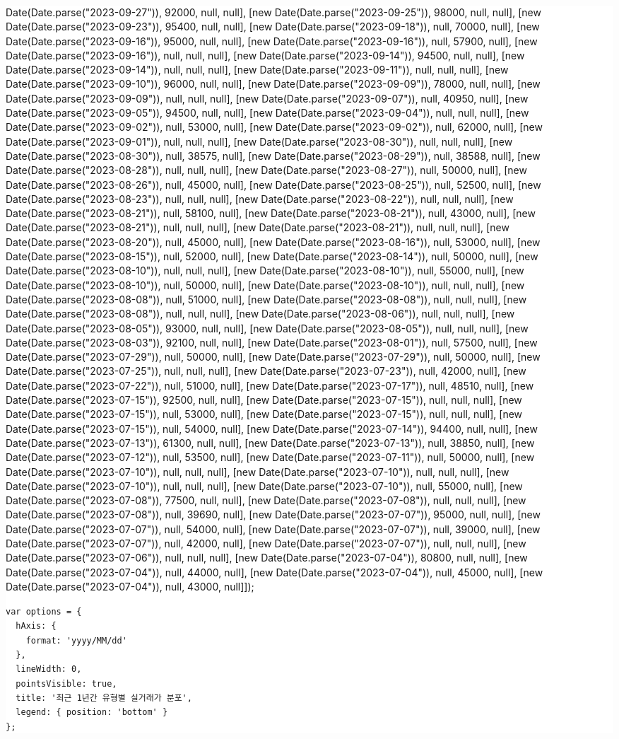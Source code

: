 Date(Date.parse("2023-09-27")), 92000, null, null], [new Date(Date.parse("2023-09-25")), 98000, null, null], [new Date(Date.parse("2023-09-23")), 95400, null, null], [new Date(Date.parse("2023-09-18")), null, 70000, null], [new Date(Date.parse("2023-09-16")), 95000, null, null], [new Date(Date.parse("2023-09-16")), null, 57900, null], [new Date(Date.parse("2023-09-16")), null, null, null], [new Date(Date.parse("2023-09-14")), 94500, null, null], [new Date(Date.parse("2023-09-14")), null, null, null], [new Date(Date.parse("2023-09-11")), null, null, null], [new Date(Date.parse("2023-09-10")), 96000, null, null], [new Date(Date.parse("2023-09-09")), 78000, null, null], [new Date(Date.parse("2023-09-09")), null, null, null], [new Date(Date.parse("2023-09-07")), null, 40950, null], [new Date(Date.parse("2023-09-05")), 94500, null, null], [new Date(Date.parse("2023-09-04")), null, null, null], [new Date(Date.parse("2023-09-02")), null, 53000, null], [new Date(Date.parse("2023-09-02")), null, 62000, null], [new Date(Date.parse("2023-09-01")), null, null, null], [new Date(Date.parse("2023-08-30")), null, null, null], [new Date(Date.parse("2023-08-30")), null, 38575, null], [new Date(Date.parse("2023-08-29")), null, 38588, null], [new Date(Date.parse("2023-08-28")), null, null, null], [new Date(Date.parse("2023-08-27")), null, 50000, null], [new Date(Date.parse("2023-08-26")), null, 45000, null], [new Date(Date.parse("2023-08-25")), null, 52500, null], [new Date(Date.parse("2023-08-23")), null, null, null], [new Date(Date.parse("2023-08-22")), null, null, null], [new Date(Date.parse("2023-08-21")), null, 58100, null], [new Date(Date.parse("2023-08-21")), null, 43000, null], [new Date(Date.parse("2023-08-21")), null, null, null], [new Date(Date.parse("2023-08-21")), null, null, null], [new Date(Date.parse("2023-08-20")), null, 45000, null], [new Date(Date.parse("2023-08-16")), null, 53000, null], [new Date(Date.parse("2023-08-15")), null, 52000, null], [new Date(Date.parse("2023-08-14")), null, 50000, null], [new Date(Date.parse("2023-08-10")), null, null, null], [new Date(Date.parse("2023-08-10")), null, 55000, null], [new Date(Date.parse("2023-08-10")), null, 50000, null], [new Date(Date.parse("2023-08-10")), null, null, null], [new Date(Date.parse("2023-08-08")), null, 51000, null], [new Date(Date.parse("2023-08-08")), null, null, null], [new Date(Date.parse("2023-08-08")), null, null, null], [new Date(Date.parse("2023-08-06")), null, null, null], [new Date(Date.parse("2023-08-05")), 93000, null, null], [new Date(Date.parse("2023-08-05")), null, null, null], [new Date(Date.parse("2023-08-03")), 92100, null, null], [new Date(Date.parse("2023-08-01")), null, 57500, null], [new Date(Date.parse("2023-07-29")), null, 50000, null], [new Date(Date.parse("2023-07-29")), null, 50000, null], [new Date(Date.parse("2023-07-25")), null, null, null], [new Date(Date.parse("2023-07-23")), null, 42000, null], [new Date(Date.parse("2023-07-22")), null, 51000, null], [new Date(Date.parse("2023-07-17")), null, 48510, null], [new Date(Date.parse("2023-07-15")), 92500, null, null], [new Date(Date.parse("2023-07-15")), null, null, null], [new Date(Date.parse("2023-07-15")), null, 53000, null], [new Date(Date.parse("2023-07-15")), null, null, null], [new Date(Date.parse("2023-07-15")), null, 54000, null], [new Date(Date.parse("2023-07-14")), 94400, null, null], [new Date(Date.parse("2023-07-13")), 61300, null, null], [new Date(Date.parse("2023-07-13")), null, 38850, null], [new Date(Date.parse("2023-07-12")), null, 53500, null], [new Date(Date.parse("2023-07-11")), null, 50000, null], [new Date(Date.parse("2023-07-10")), null, null, null], [new Date(Date.parse("2023-07-10")), null, null, null], [new Date(Date.parse("2023-07-10")), null, null, null], [new Date(Date.parse("2023-07-10")), null, 55000, null], [new Date(Date.parse("2023-07-08")), 77500, null, null], [new Date(Date.parse("2023-07-08")), null, null, null], [new Date(Date.parse("2023-07-08")), null, 39690, null], [new Date(Date.parse("2023-07-07")), 95000, null, null], [new Date(Date.parse("2023-07-07")), null, 54000, null], [new Date(Date.parse("2023-07-07")), null, 39000, null], [new Date(Date.parse("2023-07-07")), null, 42000, null], [new Date(Date.parse("2023-07-07")), null, null, null], [new Date(Date.parse("2023-07-06")), null, null, null], [new Date(Date.parse("2023-07-04")), 80800, null, null], [new Date(Date.parse("2023-07-04")), null, 44000, null], [new Date(Date.parse("2023-07-04")), null, 45000, null], [new Date(Date.parse("2023-07-04")), null, 43000, null]]);

    var options = {
      hAxis: {
        format: 'yyyy/MM/dd'
      },    
      lineWidth: 0,
      pointsVisible: true,    
      title: '최근 1년간 유형별 실거래가 분포',
      legend: { position: 'bottom' }
    };
